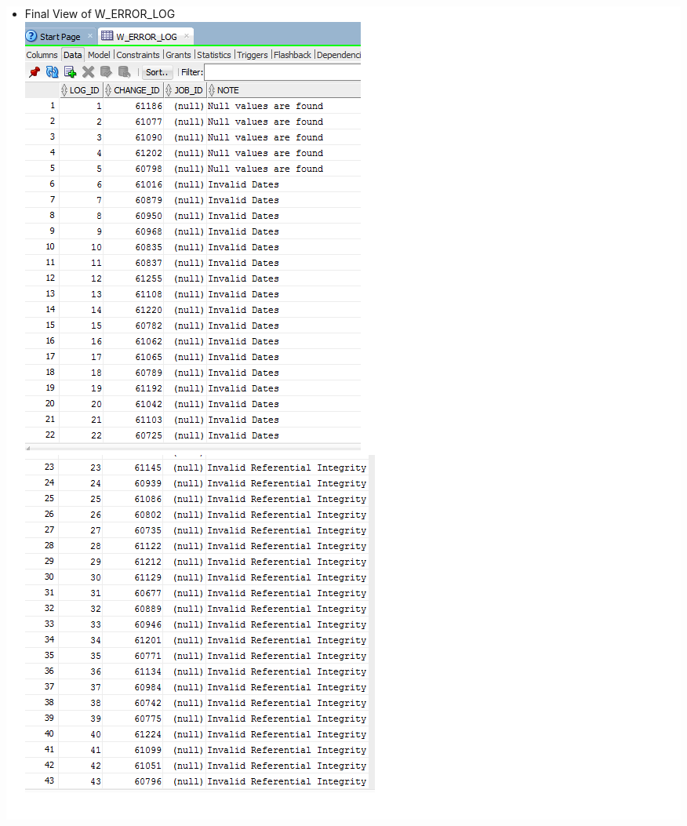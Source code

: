 - Final View of W_ERROR_LOG
![ETL17.png](ETL/ProductionDW/ETL17.png)![ETL18.png](ETL/ProductionDW/ETL18.png)
